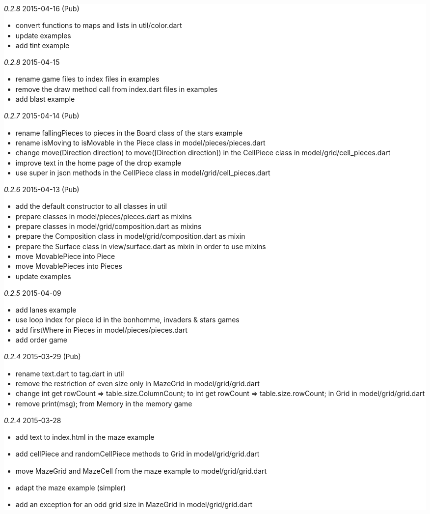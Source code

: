 *0.2.8* 2015-04-16 (Pub)

+ convert functions to maps and lists in util/color.dart
+ update examples
+ add tint example

*0.2.8* 2015-04-15

+ rename game files to index files in examples
+ remove the draw method call from index.dart files in examples
+ add blast example 

*0.2.7* 2015-04-14 (Pub)

+ rename fallingPieces to pieces in the Board class of the stars example
+ rename isMoving to isMovable in the Piece class in model/pieces/pieces.dart
+ change move(Direction direction) to move([Direction direction]) in the CellPiece class 
  in model/grid/cell_pieces.dart
+ improve text in the home page of the drop example
+ use super in json methods in the CellPiece class in model/grid/cell_pieces.dart

*0.2.6* 2015-04-13 (Pub)

+ add the default constructor to all classes in util
+ prepare classes in model/pieces/pieces.dart as mixins
+ prepare classes in model/grid/composition.dart as mixins
+ prepare the Composition class in model/grid/composition.dart as mixin
+ prepare the Surface class in view/surface.dart as mixin
in order to use mixins
+ move MovablePiece into Piece
+ move MovablePieces into Pieces
+ update examples

*0.2.5* 2015-04-09

+ add lanes example
+ use loop index for piece id in the bonhomme, invaders & stars games
+ add firstWhere in Pieces in model/pieces/pieces.dart
+ add order game

*0.2.4* 2015-03-29 (Pub)

+ rename text.dart to tag.dart in util
+ remove the restriction of even size only in MazeGrid in model/grid/grid.dart
+ change int get rowCount => table.size.ColumnCount; to int get rowCount => table.size.rowCount;
  in Grid in model/grid/grid.dart
+ remove print(msg); from Memory in the memory game

*0.2.4* 2015-03-28

+ add text to index.html in the maze example
+ add cellPiece and randomCellPiece methods to Grid in model/grid/grid.dart

+ move MazeGrid and MazeCell from the maze example to model/grid/grid.dart
+ adapt the maze example (simpler)

+ add an exception for an odd grid size in MazeGrid in model/grid/grid.dart
